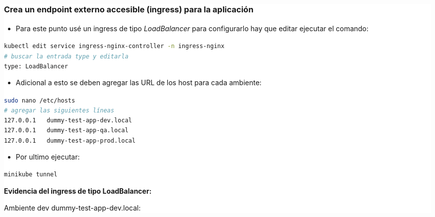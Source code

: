 ### Crea un endpoint externo accesible (ingress) para la aplicación

- Para este punto usé un ingress de tipo *LoadBalancer* para configurarlo hay que editar ejecutar el comando:

```bash
kubectl edit service ingress-nginx-controller -n ingress-nginx
# buscar la entrada type y editarla
type: LoadBalancer
```

- Adicional a esto se deben agregar las URL de los host para cada ambiente:

```bash
sudo nano /etc/hosts
# agregar las siguientes líneas
127.0.0.1   dummy-test-app-dev.local
127.0.0.1   dummy-test-app-qa.local
127.0.0.1   dummy-test-app-prod.local
```

- Por ultimo ejecutar:

```bash
minikube tunnel
```

**Evidencia del ingress de tipo LoadBalancer:**

Ambiente dev dummy-test-app-dev.local:
